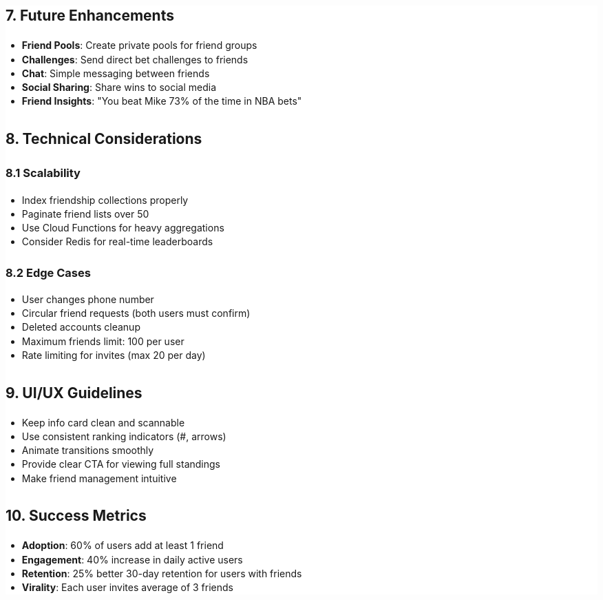 ## 7. Future Enhancements

- **Friend Pools**: Create private pools for friend groups
- **Challenges**: Send direct bet challenges to friends
- **Chat**: Simple messaging between friends
- **Social Sharing**: Share wins to social media
- **Friend Insights**: "You beat Mike 73% of the time in NBA bets"

## 8. Technical Considerations

### 8.1 Scalability
- Index friendship collections properly
- Paginate friend lists over 50
- Use Cloud Functions for heavy aggregations
- Consider Redis for real-time leaderboards

### 8.2 Edge Cases
- User changes phone number
- Circular friend requests (both users must confirm)
- Deleted accounts cleanup
- Maximum friends limit: 100 per user
- Rate limiting for invites (max 20 per day)

## 9. UI/UX Guidelines

- Keep info card clean and scannable
- Use consistent ranking indicators (#, arrows)
- Animate transitions smoothly
- Provide clear CTA for viewing full standings
- Make friend management intuitive

## 10. Success Metrics

- **Adoption**: 60% of users add at least 1 friend
- **Engagement**: 40% increase in daily active users
- **Retention**: 25% better 30-day retention for users with friends
- **Virality**: Each user invites average of 3 friends